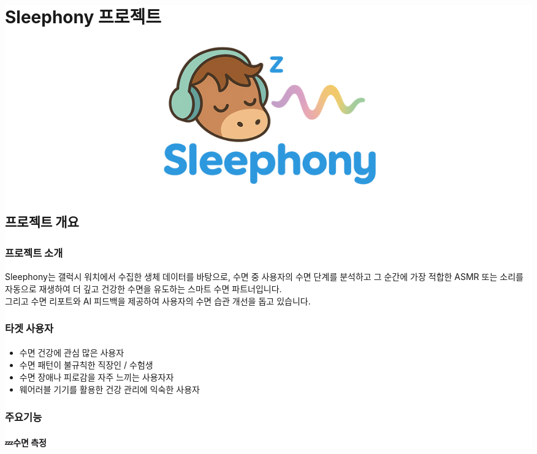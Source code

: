 # Sleephony 프로젝트

<p align="center"> 
  <img src="exec/assets/ic_sleephony_logo.png" width="50%">
</p>

## 프로젝트 개요

### 프로젝트 소개

Sleephony는 갤럭시 워치에서 수집한 생체 데이터를 바탕으로, 수면 중 사용자의 수면 단계를 분석하고 그 순간에 가장 적합한 ASMR 또는 소리를 자동으로 재생하여 더 깊고 건강한 수면을 유도하는 스마트 수면 파트너입니다.<br/>
그리고 수면 리포트와 AI 피드백을 제공하여 사용자의 수면 습관 개선을 돕고 있습니다.

### 타겟 사용자

- 수면 건강에 관심 많은 사용자
- 수면 패턴이 불규칙한 직장인 / 수험생
- 수면 장애나 피로감을 자주 느끼는 사용자자
- 웨어러블 기기를 활용한 건강 관리에 익숙한 사용자

### 주요기능

#### 💤수면 측정
